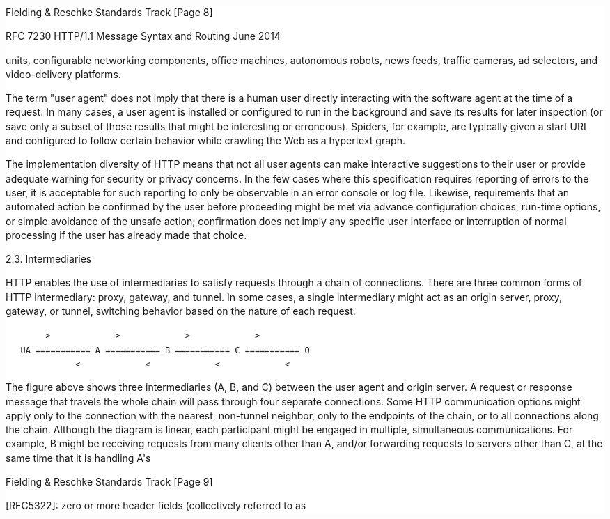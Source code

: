 Fielding & Reschke           Standards Track                    [Page 8]
 
RFC 7230           HTTP/1.1 Message Syntax and Routing         June 2014


   units, configurable networking components, office machines,
   autonomous robots, news feeds, traffic cameras, ad selectors, and
   video-delivery platforms.

   The term "user agent" does not imply that there is a human user
   directly interacting with the software agent at the time of a
   request.  In many cases, a user agent is installed or configured to
   run in the background and save its results for later inspection (or
   save only a subset of those results that might be interesting or
   erroneous).  Spiders, for example, are typically given a start URI
   and configured to follow certain behavior while crawling the Web as a
   hypertext graph.

   The implementation diversity of HTTP means that not all user agents
   can make interactive suggestions to their user or provide adequate
   warning for security or privacy concerns.  In the few cases where
   this specification requires reporting of errors to the user, it is
   acceptable for such reporting to only be observable in an error
   console or log file.  Likewise, requirements that an automated action
   be confirmed by the user before proceeding might be met via advance
   configuration choices, run-time options, or simple avoidance of the
   unsafe action; confirmation does not imply any specific user
   interface or interruption of normal processing if the user has
   already made that choice.

2.3.  Intermediaries

   HTTP enables the use of intermediaries to satisfy requests through a
   chain of connections.  There are three common forms of HTTP
   intermediary: proxy, gateway, and tunnel.  In some cases, a single
   intermediary might act as an origin server, proxy, gateway, or
   tunnel, switching behavior based on the nature of each request.

            >             >             >             >
       UA =========== A =========== B =========== C =========== O
                  <             <             <             <

   The figure above shows three intermediaries (A, B, and C) between the
   user agent and origin server.  A request or response message that
   travels the whole chain will pass through four separate connections.
   Some HTTP communication options might apply only to the connection
   with the nearest, non-tunnel neighbor, only to the endpoints of the
   chain, or to all connections along the chain.  Although the diagram
   is linear, each participant might be engaged in multiple,
   simultaneous communications.  For example, B might be receiving
   requests from many clients other than A, and/or forwarding requests
   to servers other than C, at the same time that it is handling A's




Fielding & Reschke           Standards Track                    [Page 9]
 

   [RFC5322]: zero or more header fields (collectively referred to as